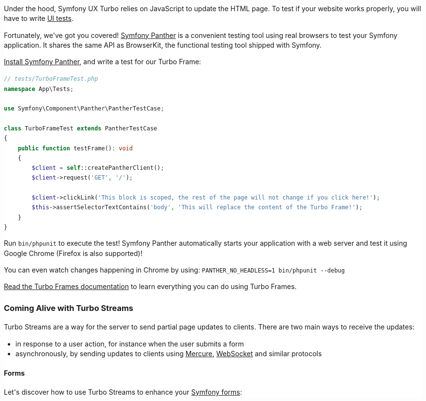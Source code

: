 Under the hood, Symfony UX Turbo relies on JavaScript to update the HTML page.
To test if your website works properly, you will have to write [UI tests](https://martinfowler.com/articles/practical-test-pyramid.html#UiTests).

Fortunately, we've got you covered! [Symfony Panther](https://github.com/symfony/panther) is a convenient testing tool
using real browsers to test your Symfony application. It shares the same API as BrowserKit, the functional testing tool shipped with Symfony.

[Install Symfony Panther](https://github.com/symfony/panther#installing-panther), and write a test for our Turbo Frame:

```php
// tests/TurboFrameTest.php
namespace App\Tests;

use Symfony\Component\Panther\PantherTestCase;

class TurboFrameTest extends PantherTestCase
{
    public function testFrame(): void
    {
        $client = self::createPantherClient();
        $client->request('GET', '/');

        $client->clickLink('This block is scoped, the rest of the page will not change if you click here!');
        $this->assertSelectorTextContains('body', 'This will replace the content of the Turbo Frame!');
    }
}
```

Run `bin/phpunit` to execute the test! Symfony Panther automatically starts your application with a web server
and test it using Google Chrome (Firefox is also supported)!

You can even watch changes happening in Chrome by using: `PANTHER_NO_HEADLESS=1 bin/phpunit --debug`

[Read the Turbo Frames documentation](https://turbo.hotwire.dev/handbook/frames) to learn everything you can do using Turbo Frames.

### Coming Alive with Turbo Streams

Turbo Streams are a way for the server to send partial page updates to clients.
There are two main ways to receive the updates:

-   in response to a user action, for instance when the user submits a form
-   asynchronously, by sending updates to clients using [Mercure](https://mercure.rocks), [WebSocket](https://developer.mozilla.org/en-US/docs/Web/API/WebSockets_API) and similar protocols

#### Forms

Let's discover how to use Turbo Streams to enhance your [Symfony forms](https://symfony.com/doc/current/forms.html):
